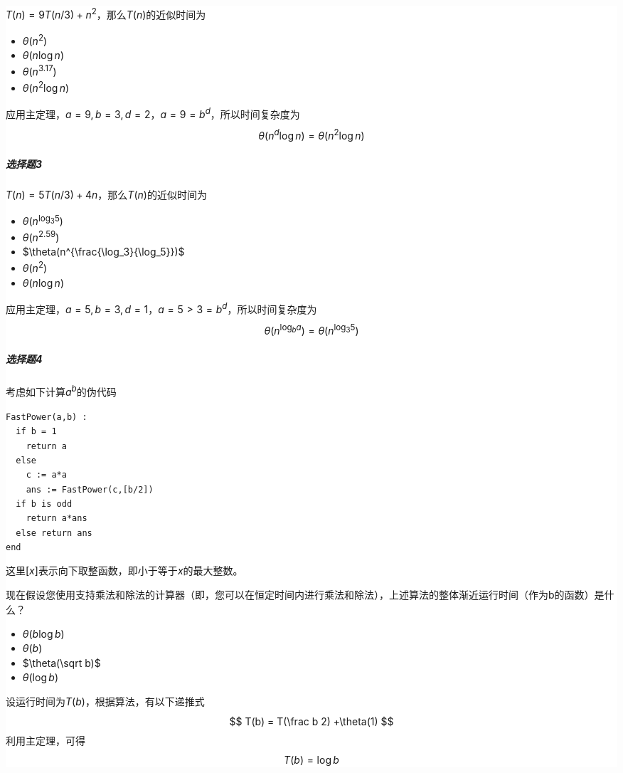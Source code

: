 $T(n) = 9T(n/3) + n^2$，那么$T(n)$的近似时间为

- $\theta(n^{2})$
- $\theta(n \log n)$
- $\theta(n^{3.17})$
- $\theta(n^2 \log n)$

应用主定理，$a= 9,b=3, d=2$，$a=9 = b^d$，所以时间复杂度为
$$
\theta(n^d \log n) = \theta(n^2 \log n)
$$


##### 选择题3

$T(n) = 5T(n/3) + 4n$，那么$T(n)$的近似时间为

- $\theta(n^{\log_3 5})$
- $\theta(n^{2.59})$
- $\theta(n^{\frac{\log_3}{\log_5}})$
- $\theta(n^{2})$
- $\theta(n \log n)$

应用主定理，$a= 5,b=3, d=1$，$a=5>3 = b^d$，所以时间复杂度为
$$
\theta (n^{\log_b a}) = \theta(n^{\log_3 5})
$$


##### 选择题4

考虑如下计算$a^b$的伪代码

```
FastPower(a,b) :
  if b = 1
    return a
  else
    c := a*a
    ans := FastPower(c,[b/2])
  if b is odd
    return a*ans
  else return ans
end
```

这里$[x]$表示向下取整函数，即小于等于$x$的最大整数。

现在假设您使用支持乘法和除法的计算器（即，您可以在恒定时间内进行乘法和除法），上述算法的整体渐近运行时间（作为b的函数）是什么？ 

- $\theta(b\log b)$
- $\theta(b)$
- $\theta(\sqrt b)$
- $\theta(\log b)$

设运行时间为$T(b)$，根据算法，有以下递推式
$$
T(b) = T(\frac b 2) +\theta(1)
$$
利用主定理，可得
$$
T(b)  =\log b
$$
